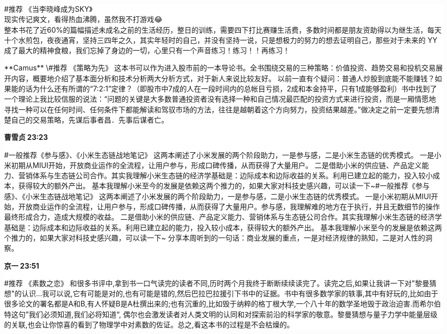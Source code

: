 \#推荐 《当李晓峰成为SKY》  
现实传记爽文，看得热血沸腾，虽然我不打游戏😂  
整本书花了近60%的篇幅描述未成名之前的生活经历，整日的训练，需要四下打比赛赚生活费，多数时间都是朋友资助得以为继生活，每天十个水煎包，夜夜通宵，坚持三四年之久，其实年轻时的自己，并没有坚持一说，只是想极力的努力的想去证明自己，那些对于未来的 YY 成了最大的精神食粮，我们忘掉了身边的一切，心里只有一个声音练习！练习！！再练习！  
<div id="35"></div>  
**Camus**  
\#推荐 《策略为先》 这本书可以作为进入股市前的一本导论书。全书围绕交易的三种策略：价值投资、趋势交易和投机交易展开内容，概要地介绍了基本面分析和技术分析两大分析方式，对于新人来说比较友好。  
以前一直有个疑问：普通人炒股到底能不能赚钱？如果能的话为什么还有所谓的“7:2:1”定律？（即股市中7成的人在一段时间内的总帐目亏损，2成和本金持平，只有1成能够盈利）书中找到了一个理论上我比较信服的说法：“问题的关键是大多数普通投资者没有选择一种和自己情况最匹配的投资方式来进行投资，而是一厢情愿地寻找一种可以在任何时间、任何条件下都能解读和驾驭市场的方法，往往是越朝着这个方向努力，投资结果越差。”做决定之前一定要先想清楚自己的交易策略，先谋后事者昌．先事后谋者亡。  

<div id="36"></div>  

**曹雪贞 23:23**

\#一般推荐《参与感》、《小米生态链战地笔记》
这两本阐述了小米发展的两个阶段助力，一是参与感，二是小米生态链的优秀模式。
一是小米初期从MIUI开始，开放商业运作的全流程，让用户参与，形成口碑传播，从而获得了大量用户。
二是借助小米的供应链、产品定义能力、营销体系与生态链公司合作。其实我理解小米生态链的经济学基础是：边际成本和边际收益的关系。利用已建立起的能力，投入较小成本，获得较大的额外产出。
基本我理解小米至今的发展是依赖这两个推力的，如果大家对科技史感兴趣，可以读一下~#一般推荐《参与感》、《小米生态链战地笔记》
这两本阐述了小米发展的两个阶段助力，一是参与感，二是小米生态链的优秀模式。
一是小米初期从MIUI开始，开放商业运作的全流程，让用户参与，形成口碑传播，从而获得了大量用户。参与感，我理解难的地方在于执行，并且无数细节的操作最终形成合力，造成大规模的收益。
二是借助小米的供应链、产品定义能力、营销体系与生态链公司合作。其实我理解小米生态链的经济学基础是：边际成本和边际收益的关系。利用已建立起的能力，投入较小成本，获得较大的额外产出。
基本我理解小米至今的发展是依赖这两个推力的，如果大家对科技史感兴趣，可以读一下~
分享本周听到的一句话：商业发展的重点，一是对经济规律的熟知，二是对人性的洞察。

<div id="37"></div>  

**京一 23:51**

\#推荐 《素数之恋》
和很多书评中,拿到书一口气读完的读者不同,历时两个月我终于断断续续读完了。读完之后,如果让我讲一下对"黎曼猜想"的认识...我可以说,它有可能是对的,也有可能是错的,然后巴拉巴拉援引下书中的证据。书中有很多数学家的轶事,其中有好玩的,比如由于很多论文的署名都是A和B,有人怀疑B是A杜撰出来的;也有沉重的,比如毁于纳粹的格丁根大学,一个八十年的数学圣地毁于政治迫害.而希尔伯特这句”我们必须知道,我们必将知道“, 偶尔也会激发读者对人类文明的认同和对探索前沿的科学家的敬意。黎曼猜想与量子力学中能量层级的关联,也会让你惊喜的看到了物理学中对素数的佐证。总之,看这本书的过程是不会枯燥的。